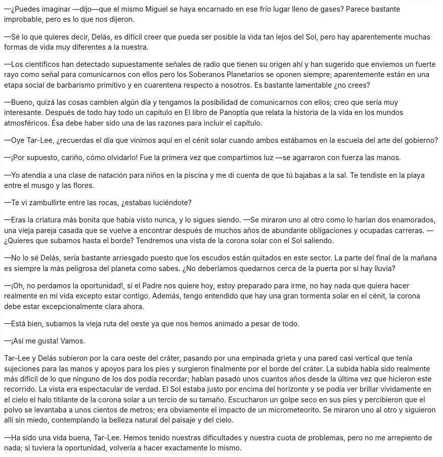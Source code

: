 —¿Puedes imaginar —dijo—que el mismo Miguel se haya encarnado en ese frío lugar lleno de gases? Parece bastante improbable, pero es lo que nos dijeron.

—Sé lo que quieres decir, Delás, es difícil creer que pueda ser posible la vida tan lejos del Sol, pero hay aparentemente muchas formas de vida muy diferentes a la nuestra.

—Los científicos han detectado supuestamente señales de radio que tienen su origen ahí y han sugerido que enviemos un fuerte rayo como señal para comunicarnos con ellos pero los Soberanos Planetarios se oponen siempre; aparentemente están en una etapa social de barbarismo primitivo y en cuarentena respecto a nosotros. Es bastante lamentable ¿no crees?

—Bueno, quizá las cosas cambien algún día y tengamos la posibilidad de comunicarnos con ellos; creo que sería muy interesante. Después de todo hay todo un capítulo en El libro de Panoptia que relata la historia de la vida en los mundos atmosféricos. Ésa debe haber sido una de las razones para incluir el capítulo.

—Oye Tar-Lee, ¿recuerdas el día que vinimos aquí en el cénit solar cuando ambos estábamos en la escuela del arte del gobierno?

—¡Por supuesto, cariño, cómo olvidarlo! Fue la primera vez que compartimos luz —se agarraron con fuerza las manos.

—Yo atendía a una clase de natación para niños en la piscina y me di cuenta de que tú bajabas a la sal. Te tendiste en la playa entre el musgo y las flores.

—Te vi zambullirte entre las rocas, ¿estabas luciéndote?

—Eras la criatura más bonita que había visto nunca, y lo sigues siendo. —Se miraron uno al otro como lo harían dos enamorados, una vieja pareja casada que se vuelve a encontrar después de muchos años de abundante obligaciones y ocupadas carreras. —¿Quieres que subamos hasta el borde? Tendremos una vista de la corona solar con el Sol saliendo.

—No lo sé Delás, sería bastante arriesgado puesto que los escudos están quitados en este sector. La parte del final de la mañana es siempre la más peligrosa del planeta como sabes. ¿No deberíamos quedarnos cerca de la puerta por si hay lluvia?

—¡Oh, no perdamos la oportunidad!, si el Padre nos quiere hoy, estoy preparado para irme, no hay nada que quiera hacer realmente en mi vida excepto estar contigo. Además, tengo entendido que hay una gran tormenta solar en el cénit, la corona debe estar excepcionalmente clara ahora.

—Está bien, subamos la vieja ruta del oeste ya que nos hemos animado a pesar de todo.

—¡Así me gusta! Vamos.

Tar-Lee y Delás subieron por la cara oeste del cráter, pasando por una empinada grieta y una pared casi vertical que tenía sujeciones para las manos y apoyos para los píes y surgieron finalmente por el borde del cráter. La subida había sido realmente más difícil de lo que ninguno de los dos podía recordar; habían pasado unos cuantos años desde la última vez que hicieron este recorrido. La vista era espectacular de verdad. El Sol estaba justo por encima del horizonte y se podía ver brillar vívidamente en el cielo el halo titilante de la corona solar a un tercio de su tamaño. Escucharon un golpe seco en sus píes y percibieron que el polvo se levantaba a unos cientos de metros; era obviamente el impacto de un micrometeorito. Se miraron uno al otro y siguieron allí sin miedo, contemplando la belleza natural del paisaje y del cielo.


—Ha sido una vida buena, Tar-Lee. Hemos tenido nuestras dificultades y nuestra cuota de problemas, pero no me arrepiento de nada; si tuviera la oportunidad, volvería a hacer exactamente lo mismo.
